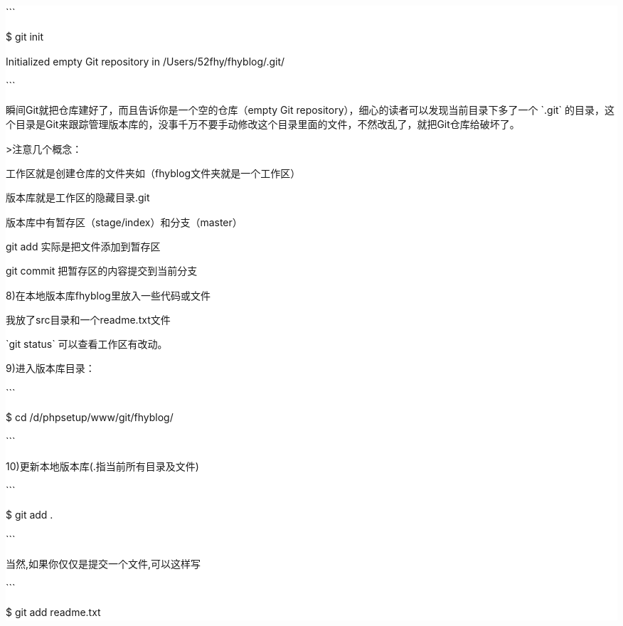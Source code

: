 \`\`\`

$ git init



Initialized empty Git repository in /Users/52fhy/fhyblog/.git/

\`\`\`

瞬间Git就把仓库建好了，而且告诉你是一个空的仓库（empty Git repository），细心的读者可以发现当前目录下多了一个 \`.git\` 的目录，这个目录是Git来跟踪管理版本库的，没事千万不要手动修改这个目录里面的文件，不然改乱了，就把Git仓库给破坏了。





&gt;注意几个概念：

工作区就是创建仓库的文件夹如（fhyblog文件夹就是一个工作区） 

版本库就是工作区的隐藏目录.git

版本库中有暂存区（stage/index）和分支（master） 

git add 实际是把文件添加到暂存区

git commit 把暂存区的内容提交到当前分支

 



8\)在本地版本库fhyblog里放入一些代码或文件



我放了src目录和一个readme.txt文件



\`git status\`  可以查看工作区有改动。



9\)进入版本库目录：



\`\`\`

$ cd /d/phpsetup/www/git/fhyblog/

\`\`\`



10\)更新本地版本库\(.指当前所有目录及文件\)

\`\`\`

$ git add .

\`\`\`

当然,如果你仅仅是提交一个文件,可以这样写

\`\`\`

$ git add readme.txt
